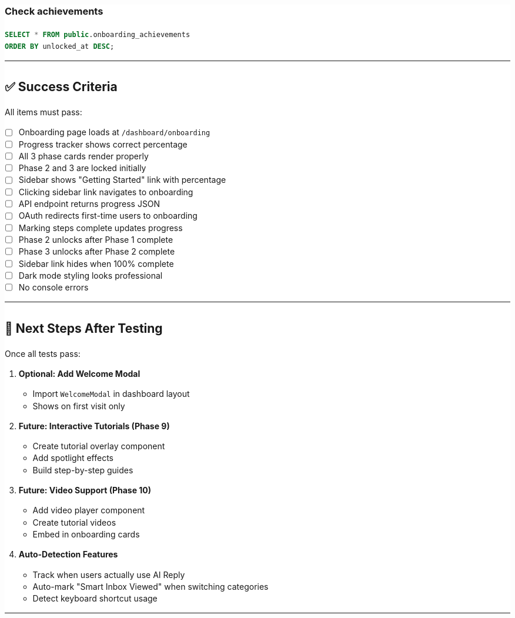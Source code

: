### Check achievements

```sql
SELECT * FROM public.onboarding_achievements
ORDER BY unlocked_at DESC;
```

---

## ✅ Success Criteria

All items must pass:

- [ ] Onboarding page loads at `/dashboard/onboarding`
- [ ] Progress tracker shows correct percentage
- [ ] All 3 phase cards render properly
- [ ] Phase 2 and 3 are locked initially
- [ ] Sidebar shows "Getting Started" link with percentage
- [ ] Clicking sidebar link navigates to onboarding
- [ ] API endpoint returns progress JSON
- [ ] OAuth redirects first-time users to onboarding
- [ ] Marking steps complete updates progress
- [ ] Phase 2 unlocks after Phase 1 complete
- [ ] Phase 3 unlocks after Phase 2 complete
- [ ] Sidebar link hides when 100% complete
- [ ] Dark mode styling looks professional
- [ ] No console errors

---

## 🎯 Next Steps After Testing

Once all tests pass:

1. **Optional: Add Welcome Modal**
   - Import `WelcomeModal` in dashboard layout
   - Shows on first visit only

2. **Future: Interactive Tutorials (Phase 9)**
   - Create tutorial overlay component
   - Add spotlight effects
   - Build step-by-step guides

3. **Future: Video Support (Phase 10)**
   - Add video player component
   - Create tutorial videos
   - Embed in onboarding cards

4. **Auto-Detection Features**
   - Track when users actually use AI Reply
   - Auto-mark "Smart Inbox Viewed" when switching categories
   - Detect keyboard shortcut usage

---

